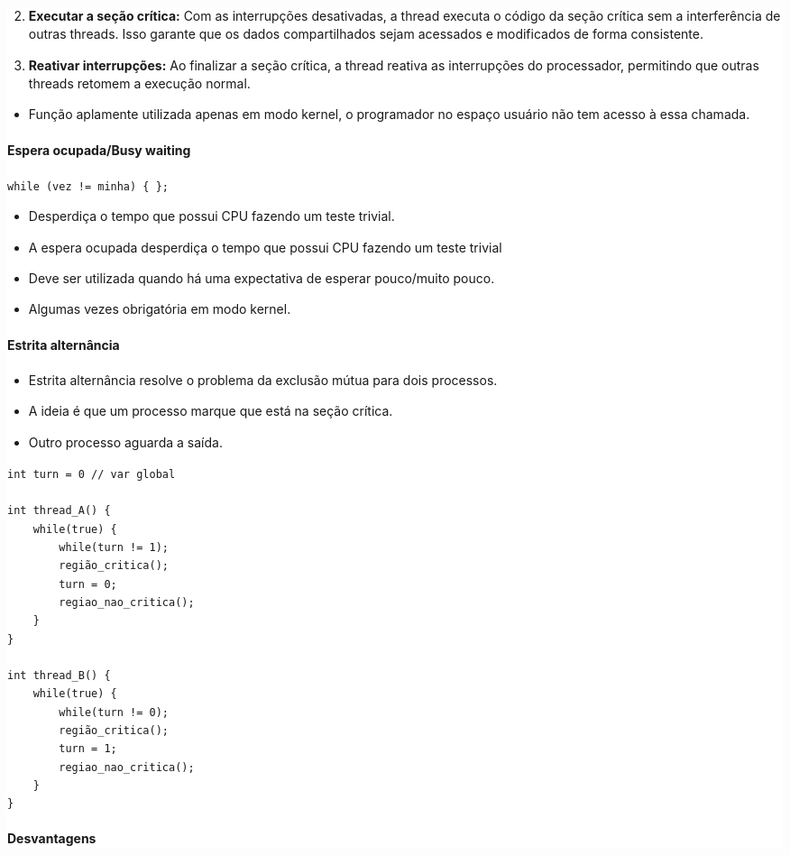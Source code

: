 2. <strong>Executar a seção crítica:</strong> Com as interrupções desativadas, a thread executa o código da seção crítica sem a interferência de outras threads. Isso garante que os dados compartilhados sejam acessados e modificados de forma consistente.

3. <strong>Reativar interrupções:</strong> Ao finalizar a seção crítica, a thread reativa as interrupções do processador, permitindo que outras threads retomem a execução normal.

- Função aplamente utilizada apenas em modo kernel, o programador no espaço usuário não tem acesso à essa chamada.

#### Espera ocupada/Busy waiting

```
while (vez != minha) { };
```

- Desperdiça o tempo que possui CPU fazendo um teste trivial.

- A espera ocupada desperdiça o tempo que possui CPU fazendo um teste trivial

- Deve ser utilizada quando há uma expectativa de
esperar pouco/muito pouco.

- Algumas vezes obrigatória em modo kernel.

#### Estrita alternância

-  Estrita alternância resolve o problema da
exclusão mútua para dois processos.

- A ideia é que um processo marque que está na seção crítica.

- Outro processo aguarda a saída.

```
int turn = 0 // var global

int thread_A() {
    while(true) {
        while(turn != 1);
        região_critica();
        turn = 0;
        regiao_nao_critica();
    }
}

int thread_B() {
    while(true) {
        while(turn != 0);
        região_critica();
        turn = 1;
        regiao_nao_critica();
    }
}
```

#### Desvantagens
